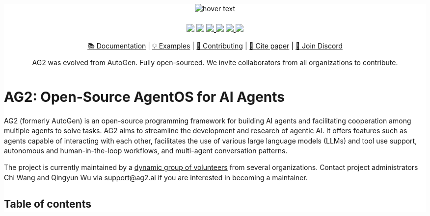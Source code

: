 <a name="readme-top"></a>

<p align="center">
  
  <img src="https://raw.githubusercontent.com/ag2ai/ag2/27b37494a6f72b1f8050f6bd7be9a7ff232cf749/website/static/img/ag2.svg" width="150" title="hover text">
  <br>
  <br>
  <img src="https://img.shields.io/pypi/dm/pyautogen?label=PyPI%20downloads">
  <a href="https://badge.fury.io/py/autogen"><img src="https://badge.fury.io/py/autogen.svg"></a>
  <a href="https://github.com/ag2ai/ag2/actions/workflows/python-package.yml">
    <img src="https://github.com/ag2ai/ag2/actions/workflows/python-package.yml/badge.svg">
  </a>
  <img src="https://img.shields.io/badge/3.9%20%7C%203.10%20%7C%203.11%20%7C%203.12-blue">
  <a href="https://discord.gg/pAbnFJrkgZ">
    <img src="https://img.shields.io/discord/1153072414184452236?logo=discord&style=flat">
  </a>
  <a href="https://x.com/ag2oss">
    <img src="https://img.shields.io/twitter/url/https/twitter.com/cloudposse.svg?style=social&label=Follow%20%40ag2ai">
  </a>
</p>

<p align="center">
  <a href="https://docs.ag2.ai/">📚 Documentation</a> |
  <a href="https://github.com/ag2ai/build-with-ag2">💡 Examples</a> |
  <a href="https://docs.ag2.ai/docs/contributor-guide/contributing">🤝 Contributing</a> |
  <a href="#related-papers">📝 Cite paper</a> |
  <a href="https://discord.gg/pAbnFJrkgZ">💬 Join Discord</a>
</p>

<p align="center">
AG2 was evolved from AutoGen. Fully open-sourced. We invite collaborators from all organizations to contribute.
</p>

# AG2: Open-Source AgentOS for AI Agents

AG2 (formerly AutoGen) is an open-source programming framework for building AI agents and facilitating cooperation among multiple agents to solve tasks. AG2 aims to streamline the development and research of agentic AI. It offers features such as agents capable of interacting with each other, facilitates the use of various large language models (LLMs) and tool use support, autonomous and human-in-the-loop workflows, and multi-agent conversation patterns.

The project is currently maintained by a [dynamic group of volunteers](MAINTAINERS.md) from several organizations. Contact project administrators Chi Wang and Qingyun Wu via [support@ag2.ai](mailto:support@ag2.ai) if you are interested in becoming a maintainer.

## Table of contents
